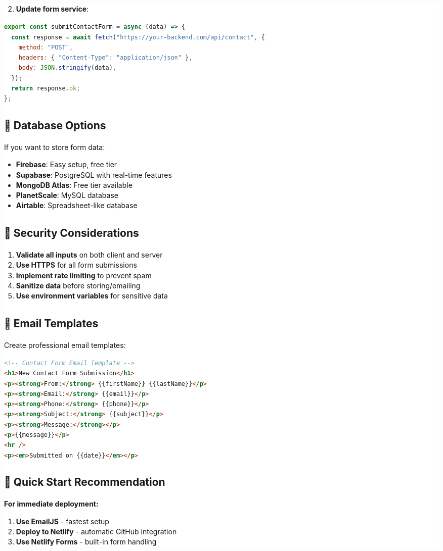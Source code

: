 2. **Update form service**:

```javascript
export const submitContactForm = async (data) => {
  const response = await fetch("https://your-backend.com/api/contact", {
    method: "POST",
    headers: { "Content-Type": "application/json" },
    body: JSON.stringify(data),
  });
  return response.ok;
};
```

## 📱 Database Options

If you want to store form data:

- **Firebase**: Easy setup, free tier
- **Supabase**: PostgreSQL with real-time features
- **MongoDB Atlas**: Free tier available
- **PlanetScale**: MySQL database
- **Airtable**: Spreadsheet-like database

## 🔐 Security Considerations

1. **Validate all inputs** on both client and server
2. **Use HTTPS** for all form submissions
3. **Implement rate limiting** to prevent spam
4. **Sanitize data** before storing/emailing
5. **Use environment variables** for sensitive data

## 📧 Email Templates

Create professional email templates:

```html
<!-- Contact Form Email Template -->
<h1>New Contact Form Submission</h1>
<p><strong>From:</strong> {{firstName}} {{lastName}}</p>
<p><strong>Email:</strong> {{email}}</p>
<p><strong>Phone:</strong> {{phone}}</p>
<p><strong>Subject:</strong> {{subject}}</p>
<p><strong>Message:</strong></p>
<p>{{message}}</p>
<hr />
<p><em>Submitted on {{date}}</em></p>
```

## 🚀 Quick Start Recommendation

**For immediate deployment:**

1. **Use EmailJS** - fastest setup
2. **Deploy to Netlify** - automatic GitHub integration
3. **Use Netlify Forms** - built-in form handling
